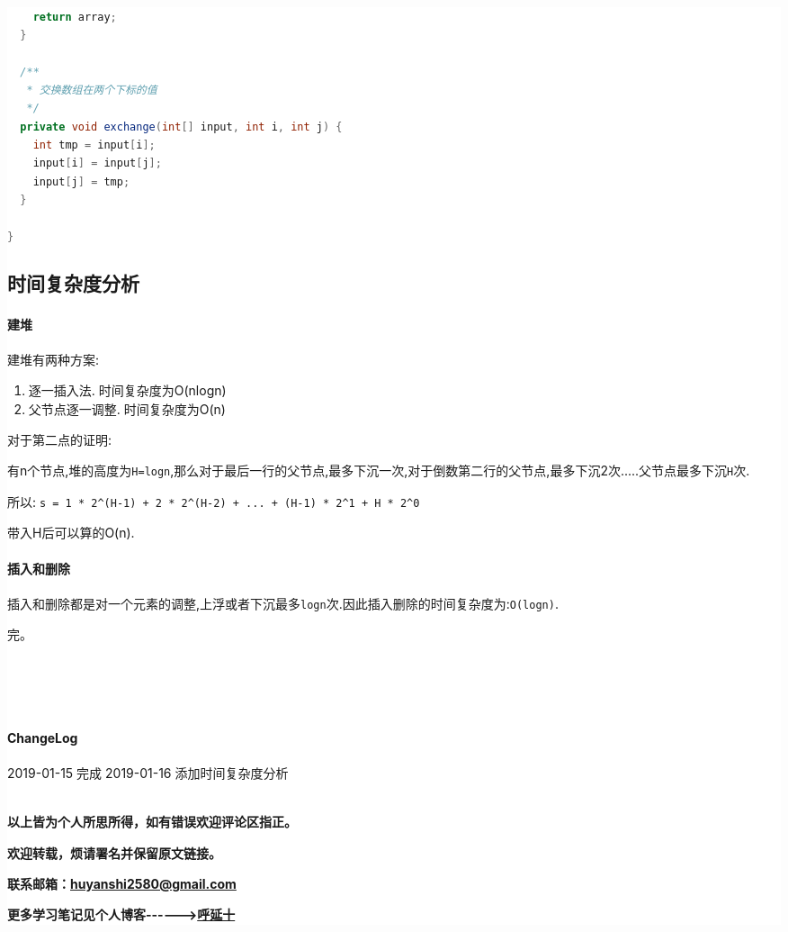 ```java
    return array;
  }

  /**
   * 交换数组在两个下标的值
   */
  private void exchange(int[] input, int i, int j) {
    int tmp = input[i];
    input[i] = input[j];
    input[j] = tmp;
  }

}

```

## 时间复杂度分析

#### 建堆

建堆有两种方案:
1. 逐一插入法. 时间复杂度为O(nlogn)
2. 父节点逐一调整. 时间复杂度为O(n)

对于第二点的证明:

有n个节点,堆的高度为`H=logn`,那么对于最后一行的父节点,最多下沉一次,对于倒数第二行的父节点,最多下沉2次.....父节点最多下沉`H`次.

所以:
`s = 1 * 2^(H-1) + 2 * 2^(H-2) + ... + (H-1) * 2^1 + H * 2^0`

带入H后可以算的O(n).

#### 插入和删除

插入和删除都是对一个元素的调整,上浮或者下沉最多`logn`次.因此插入删除的时间复杂度为:`O(logn)`.

完。

<br>
<br>
<br>
<h4>ChangeLog</h4>
2019-01-15 完成
2019-01-16 添加时间复杂度分析
<br>
<br>


**以上皆为个人所思所得，如有错误欢迎评论区指正。**

**欢迎转载，烦请署名并保留原文链接。**

**联系邮箱：huyanshi2580@gmail.com**

**更多学习笔记见个人博客------><a href="{{ site.baseurl }}/">呼延十</a>**
